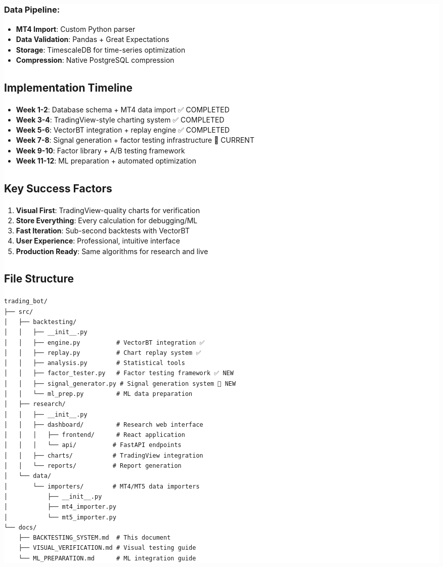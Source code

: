 ### Data Pipeline:
- **MT4 Import**: Custom Python parser
- **Data Validation**: Pandas + Great Expectations
- **Storage**: TimescaleDB for time-series optimization
- **Compression**: Native PostgreSQL compression

## Implementation Timeline
- **Week 1-2**: Database schema + MT4 data import ✅ COMPLETED
- **Week 3-4**: TradingView-style charting system ✅ COMPLETED
- **Week 5-6**: VectorBT integration + replay engine ✅ COMPLETED
- **Week 7-8**: Signal generation + factor testing infrastructure 🎯 CURRENT
- **Week 9-10**: Factor library + A/B testing framework
- **Week 11-12**: ML preparation + automated optimization

## Key Success Factors
1. **Visual First**: TradingView-quality charts for verification
2. **Store Everything**: Every calculation for debugging/ML
3. **Fast Iteration**: Sub-second backtests with VectorBT
4. **User Experience**: Professional, intuitive interface
5. **Production Ready**: Same algorithms for research and live

## File Structure
```
trading_bot/
├── src/
│   ├── backtesting/
│   │   ├── __init__.py
│   │   ├── engine.py          # VectorBT integration ✅
│   │   ├── replay.py          # Chart replay system ✅
│   │   ├── analysis.py        # Statistical tools
│   │   ├── factor_tester.py   # Factor testing framework ✅ NEW
│   │   ├── signal_generator.py # Signal generation system 🎯 NEW
│   │   └── ml_prep.py         # ML data preparation
│   ├── research/
│   │   ├── __init__.py
│   │   ├── dashboard/         # Research web interface
│   │   │   ├── frontend/      # React application
│   │   │   └── api/          # FastAPI endpoints
│   │   ├── charts/           # TradingView integration
│   │   └── reports/          # Report generation
│   └── data/
│       └── importers/        # MT4/MT5 data importers
│           ├── __init__.py
│           ├── mt4_importer.py
│           └── mt5_importer.py
└── docs/
    ├── BACKTESTING_SYSTEM.md  # This document
    ├── VISUAL_VERIFICATION.md # Visual testing guide
    └── ML_PREPARATION.md      # ML integration guide
```
